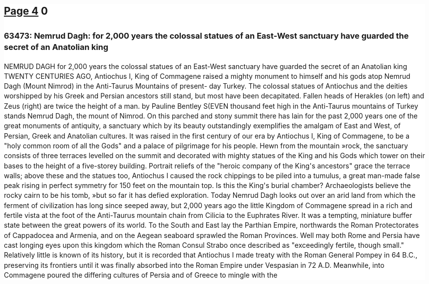 ## [Page 4](https://demo.humlab.umu.se/courier/078285engo.pdf#page=4) 0
### 63473: Nemrud Dagh: for 2,000 years the colossal statues of an East-West sanctuary have guarded the secret of an Anatolian king
NEMRUD DAGH
for 2,000 years the colossal
statues of an East-West
sanctuary have guarded the
secret of an Anatolian king
TWENTY CENTURIES AGO, Antiochus I,
King of Commagene raised a mighty monument
to himself and his gods atop Nemrud Dagh (Mount
Nimrod) in the Anti-Taurus Mountains of present-
day Turkey. The colossal statues of Antiochus
and the deities worshipped by his Greek and
Persian ancestors still stand, but most have been
decapitated. Fallen heads of Herakles (on left)
and Zeus (right) are twice the height of a man.
by Pauline Bentley
S(EVEN thousand feet high in the Anti-Taurus
mountains of Turkey stands Nemrud Dagh, the
mount of Nimrod. On this parched and stony summit
there has lain for the past 2,000 years one of the great
monuments of antiquity, a sanctuary which by its beauty
outstandingly exemplifies the amalgam of East and West,
of Persian, Greek and Anatolian cultures. It was raised
in the first century of our era by Antiochus I, King of
Commagene, to be a "holy common room of all the Gods"
and a palace of pilgrimage for his people.
Hewn from the mountain »rock, the sanctuary consists
of three terraces levelled on the summit and decorated
with mighty statues of the King and his Gods which
tower on their bases to the height of a five-storey building.
Portrait reliefs of the "heroic company of the King's
ancestors" grace the terrace walls; above these and
the statues too, Antiochus I caused the rock chippings to
be piled into a tumulus, a great man-made false peak
rising in perfect symmetry for 150 feet on the mountain
top. Is this the King's burial chamber? Archaeologists
believe the rocky cairn to be his tomb, »but so far it has
defied exploration.
Today Nemrud Dagh looks out over an arid land from
which the ferment of civilization has long since seeped
away, but 2,000 years ago the little Kingdom of
Commagene spread in a rich and fertile vista at the foot
of the Anti-Taurus mountain chain from Cilicia to the
Euphrates River. It was a tempting, miniature buffer
state between the great powers of its world. To the
South and East lay the Parthian Empire, northwards the
Roman Protectorates of Cappadocea and Armenia, and on
the Aegean seaboard sprawled the Roman Provinces.
Well may both Rome and Persia have cast longing eyes
upon this kingdom which the Roman Consul Strabo once
described as "exceedingly fertile, though small."
Relatively little is known of its history, but it is recorded
that Antiochus I made treaty with the Roman General
Pompey in 64 B.C., preserving its frontiers until it was
finally absorbed into the Roman Empire under Vespasian
in 72 A.D.
Meanwhile, into Commagene poured the differing
cultures of Persia and of Greece to mingle with the